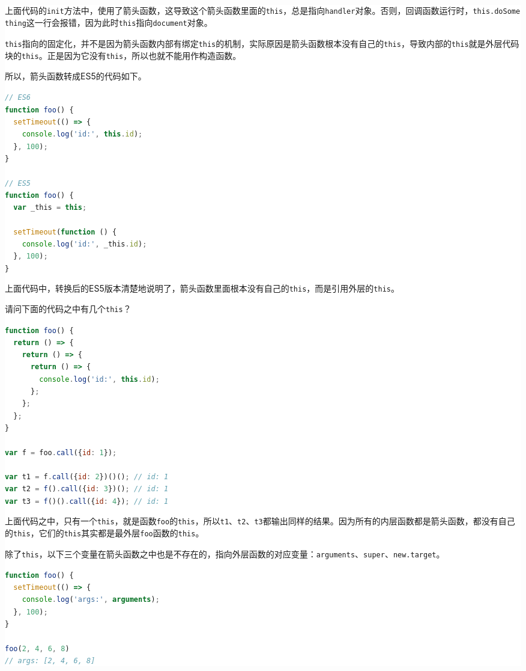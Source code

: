 上面代码的`init`方法中，使用了箭头函数，这导致这个箭头函数里面的`this`，总是指向`handler`对象。否则，回调函数运行时，`this.doSomething`这一行会报错，因为此时`this`指向`document`对象。

`this`指向的固定化，并不是因为箭头函数内部有绑定`this`的机制，实际原因是箭头函数根本没有自己的`this`，导致内部的`this`就是外层代码块的`this`。正是因为它没有`this`，所以也就不能用作构造函数。

所以，箭头函数转成ES5的代码如下。

```javascript
// ES6
function foo() {
  setTimeout(() => {
    console.log('id:', this.id);
  }, 100);
}

// ES5
function foo() {
  var _this = this;

  setTimeout(function () {
    console.log('id:', _this.id);
  }, 100);
}
```

上面代码中，转换后的ES5版本清楚地说明了，箭头函数里面根本没有自己的`this`，而是引用外层的`this`。

请问下面的代码之中有几个`this`？

```javascript
function foo() {
  return () => {
    return () => {
      return () => {
        console.log('id:', this.id);
      };
    };
  };
}

var f = foo.call({id: 1});

var t1 = f.call({id: 2})()(); // id: 1
var t2 = f().call({id: 3})(); // id: 1
var t3 = f()().call({id: 4}); // id: 1
```

上面代码之中，只有一个`this`，就是函数`foo`的`this`，所以`t1`、`t2`、`t3`都输出同样的结果。因为所有的内层函数都是箭头函数，都没有自己的`this`，它们的`this`其实都是最外层`foo`函数的`this`。

除了`this`，以下三个变量在箭头函数之中也是不存在的，指向外层函数的对应变量：`arguments`、`super`、`new.target`。

```javascript
function foo() {
  setTimeout(() => {
    console.log('args:', arguments);
  }, 100);
}

foo(2, 4, 6, 8)
// args: [2, 4, 6, 8]
```


  [propKey]: true,
  ['a' + 'bc']: 123
  [lastWord]: 'world'